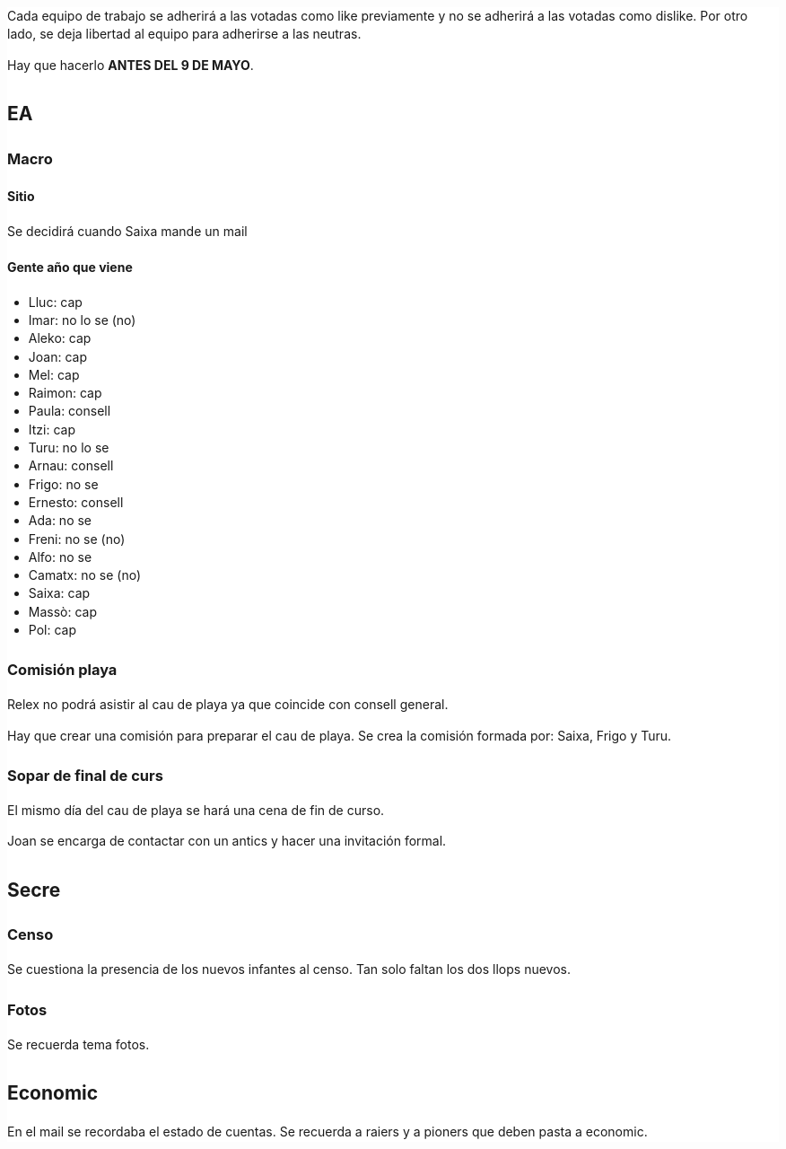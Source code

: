 Cada equipo de trabajo se adherirá a las votadas como like previamente y no se adherirá a las votadas como dislike. Por otro lado, se deja libertad al equipo para adherirse a las neutras.

Hay que hacerlo **ANTES DEL 9 DE MAYO**.

## EA
### Macro
#### Sitio
Se decidirá cuando Saixa mande un mail
#### Gente año que viene
- Lluc: cap
- Imar:  no lo se (no)
- Aleko: cap
- Joan: cap
- Mel: cap
- Raimon: cap
- Paula: consell
- Itzi: cap
- Turu: no lo se
- Arnau: consell
- Frigo: no se
- Ernesto: consell
- Ada: no se
- Freni: no se (no)
- Alfo: no se
- Camatx: no se (no)
- Saixa: cap
- Massò: cap
- Pol: cap

### Comisión playa
Relex no podrá asistir al cau de playa ya que coincide con consell general.

Hay que crear una comisión para preparar el cau de playa. Se crea la comisión formada por: Saixa, Frigo y Turu.

### Sopar de final de curs
El mismo día del cau de playa se hará una cena de fin de curso.

Joan se encarga de contactar con un antics y hacer una invitación formal.

## Secre
### Censo
Se cuestiona la presencia de los nuevos infantes al censo. Tan solo faltan los dos llops nuevos.

### Fotos
Se recuerda tema fotos.

## Economic
En el mail se recordaba el estado de cuentas. Se recuerda a raiers y a pioners que deben pasta a economic.
